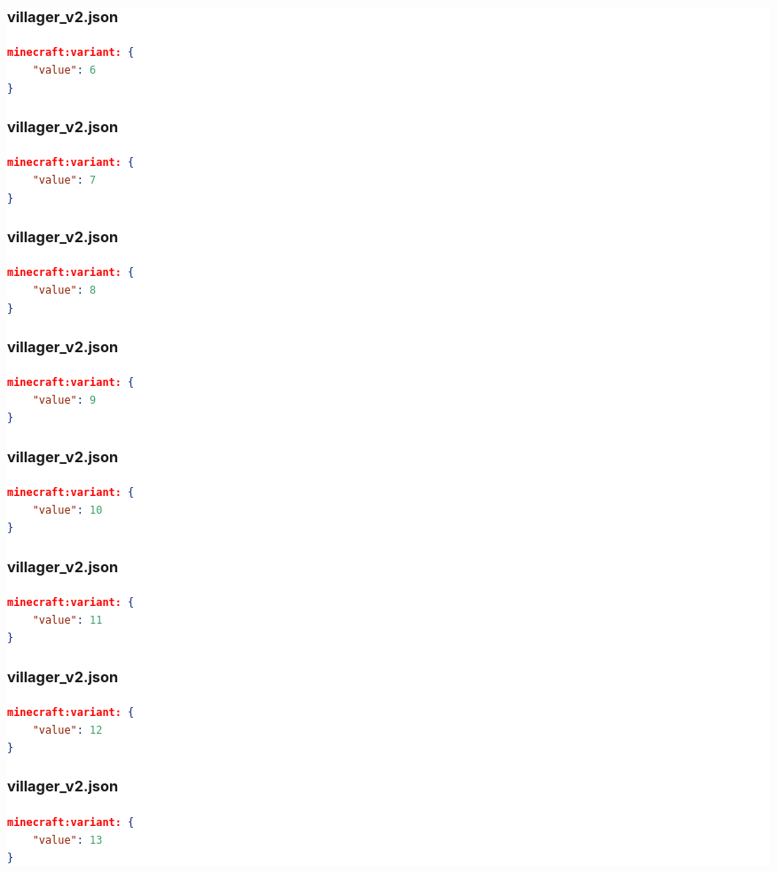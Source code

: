 ### villager_v2.json
```JSON
minecraft:variant: {
    "value": 6
}
```

### villager_v2.json
```JSON
minecraft:variant: {
    "value": 7
}
```

### villager_v2.json
```JSON
minecraft:variant: {
    "value": 8
}
```

### villager_v2.json
```JSON
minecraft:variant: {
    "value": 9
}
```

### villager_v2.json
```JSON
minecraft:variant: {
    "value": 10
}
```

### villager_v2.json
```JSON
minecraft:variant: {
    "value": 11
}
```

### villager_v2.json
```JSON
minecraft:variant: {
    "value": 12
}
```

### villager_v2.json
```JSON
minecraft:variant: {
    "value": 13
}
```
